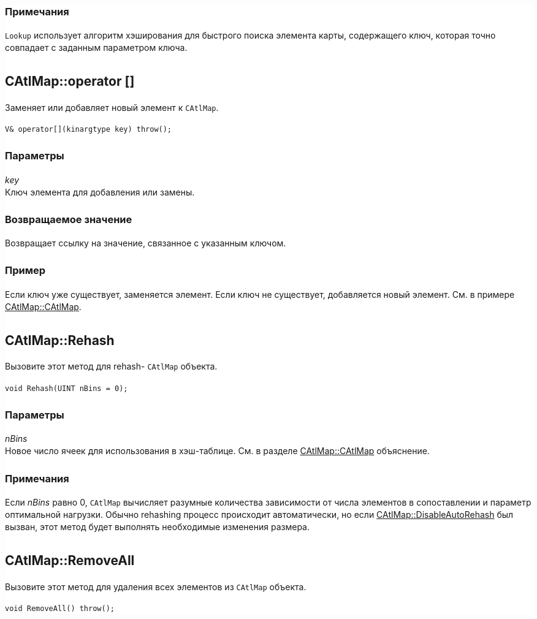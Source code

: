 ### <a name="remarks"></a>Примечания

`Lookup` использует алгоритм хэширования для быстрого поиска элемента карты, содержащего ключ, которая точно совпадает с заданным параметром ключа.

##  <a name="operator_at"></a>  CAtlMap::operator \[\]

Заменяет или добавляет новый элемент к `CAtlMap`.

```
V& operator[](kinargtype key) throw();
```

### <a name="parameters"></a>Параметры

*key*<br/>
Ключ элемента для добавления или замены.

### <a name="return-value"></a>Возвращаемое значение

Возвращает ссылку на значение, связанное с указанным ключом.

### <a name="example"></a>Пример

Если ключ уже существует, заменяется элемент. Если ключ не существует, добавляется новый элемент. См. в примере [CAtlMap::CAtlMap](#catlmap).

##  <a name="rehash"></a>  CAtlMap::Rehash

Вызовите этот метод для rehash- `CAtlMap` объекта.

```
void Rehash(UINT nBins = 0);
```

### <a name="parameters"></a>Параметры

*nBins*<br/>
Новое число ячеек для использования в хэш-таблице. См. в разделе [CAtlMap::CAtlMap](#catlmap) объяснение.

### <a name="remarks"></a>Примечания

Если *nBins* равно 0, `CAtlMap` вычисляет разумные количества зависимости от числа элементов в сопоставлении и параметр оптимальной нагрузки. Обычно rehashing процесс происходит автоматически, но если [CAtlMap::DisableAutoRehash](#disableautorehash) был вызван, этот метод будет выполнять необходимые изменения размера.

##  <a name="removeall"></a>  CAtlMap::RemoveAll

Вызовите этот метод для удаления всех элементов из `CAtlMap` объекта.

```
void RemoveAll() throw();
```
